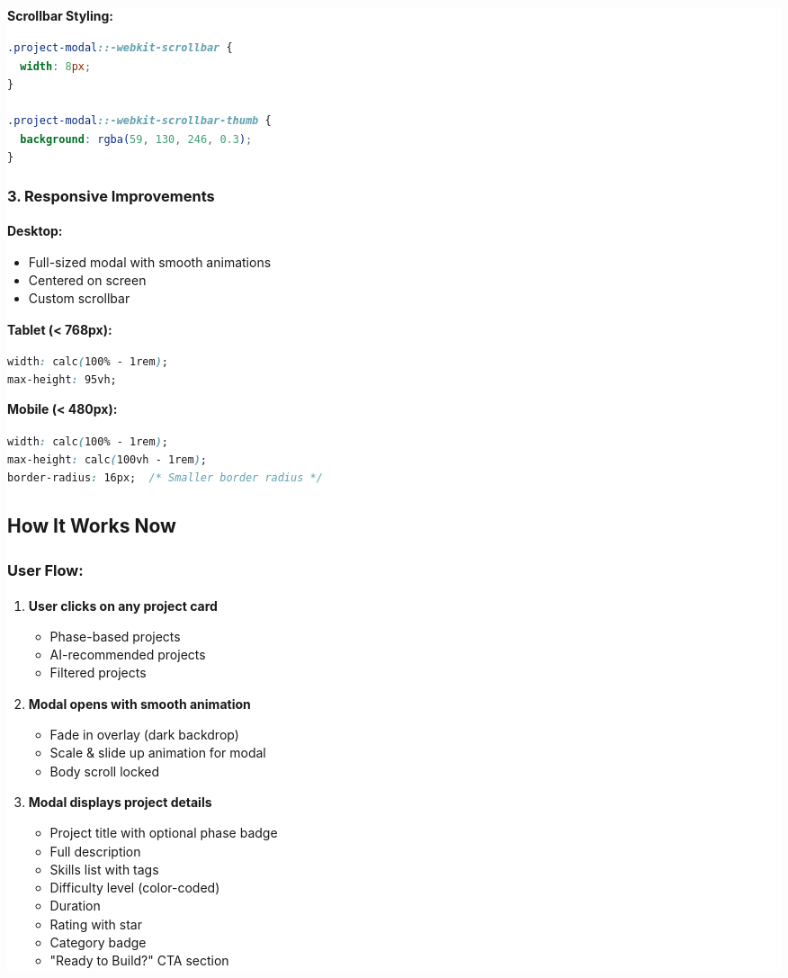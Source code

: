 **Scrollbar Styling:**
```css
.project-modal::-webkit-scrollbar {
  width: 8px;
}

.project-modal::-webkit-scrollbar-thumb {
  background: rgba(59, 130, 246, 0.3);
}
```

### 3. **Responsive Improvements**

**Desktop:**
- Full-sized modal with smooth animations
- Centered on screen
- Custom scrollbar

**Tablet (< 768px):**
```css
width: calc(100% - 1rem);
max-height: 95vh;
```

**Mobile (< 480px):**
```css
width: calc(100% - 1rem);
max-height: calc(100vh - 1rem);
border-radius: 16px;  /* Smaller border radius */
```

## How It Works Now

### User Flow:
1. **User clicks on any project card**
   - Phase-based projects
   - AI-recommended projects
   - Filtered projects

2. **Modal opens with smooth animation**
   - Fade in overlay (dark backdrop)
   - Scale & slide up animation for modal
   - Body scroll locked

3. **Modal displays project details**
   - Project title with optional phase badge
   - Full description
   - Skills list with tags
   - Difficulty level (color-coded)
   - Duration
   - Rating with star
   - Category badge
   - "Ready to Build?" CTA section
